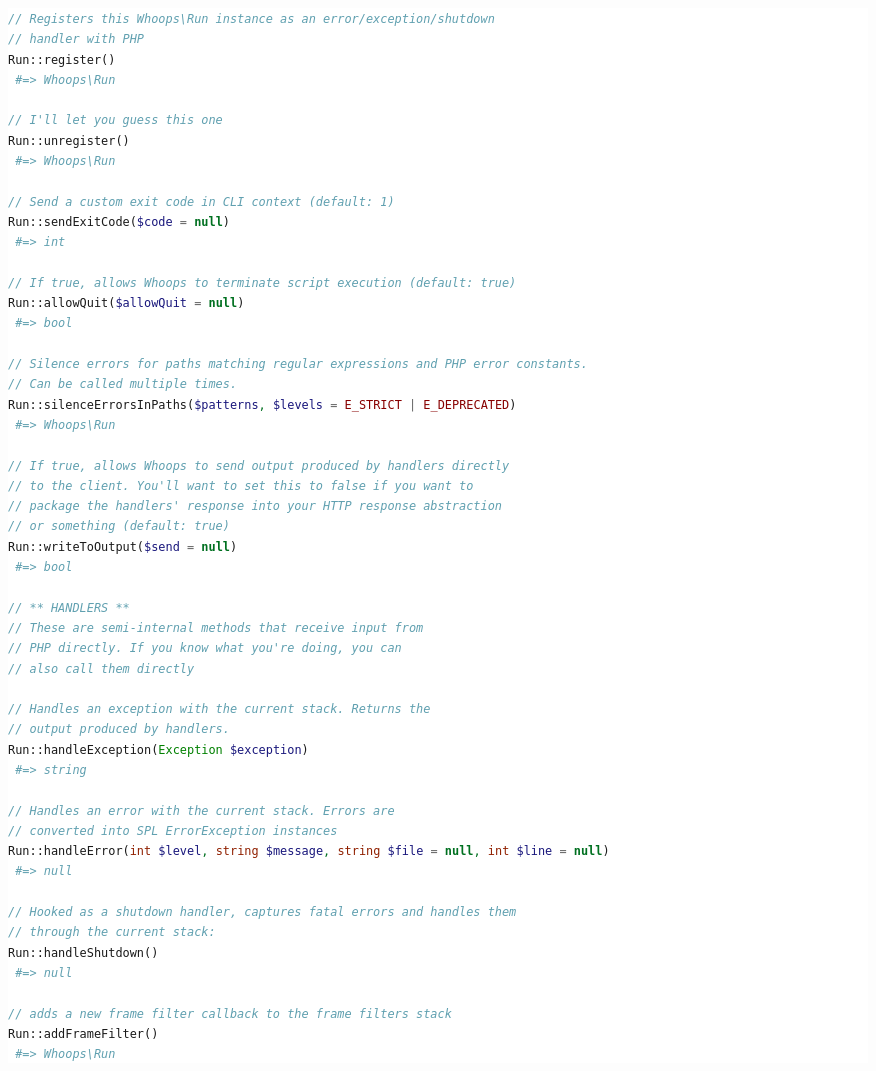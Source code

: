 ```php
// Registers this Whoops\Run instance as an error/exception/shutdown
// handler with PHP
Run::register()
 #=> Whoops\Run

// I'll let you guess this one
Run::unregister()
 #=> Whoops\Run

// Send a custom exit code in CLI context (default: 1)
Run::sendExitCode($code = null)
 #=> int

// If true, allows Whoops to terminate script execution (default: true)
Run::allowQuit($allowQuit = null)
 #=> bool

// Silence errors for paths matching regular expressions and PHP error constants.
// Can be called multiple times.
Run::silenceErrorsInPaths($patterns, $levels = E_STRICT | E_DEPRECATED)
 #=> Whoops\Run
 
// If true, allows Whoops to send output produced by handlers directly
// to the client. You'll want to set this to false if you want to
// package the handlers' response into your HTTP response abstraction
// or something (default: true)
Run::writeToOutput($send = null)
 #=> bool

// ** HANDLERS **
// These are semi-internal methods that receive input from
// PHP directly. If you know what you're doing, you can
// also call them directly

// Handles an exception with the current stack. Returns the
// output produced by handlers.
Run::handleException(Exception $exception)
 #=> string

// Handles an error with the current stack. Errors are
// converted into SPL ErrorException instances
Run::handleError(int $level, string $message, string $file = null, int $line = null)
 #=> null

// Hooked as a shutdown handler, captures fatal errors and handles them
// through the current stack:
Run::handleShutdown()
 #=> null

// adds a new frame filter callback to the frame filters stack
Run::addFrameFilter()
 #=> Whoops\Run
```
